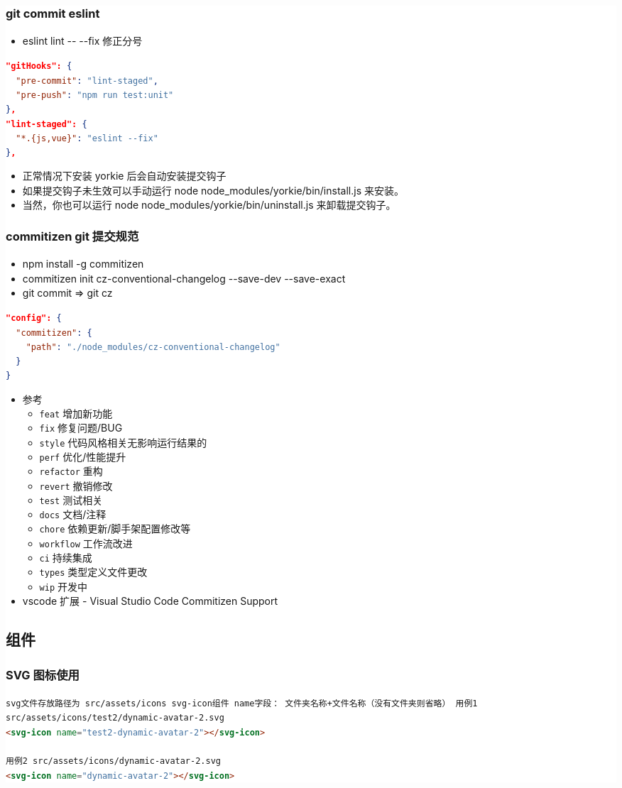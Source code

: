 ### git commit eslint

- eslint lint -- --fix 修正分号

```json
"gitHooks": {
  "pre-commit": "lint-staged",
  "pre-push": "npm run test:unit"
},
"lint-staged": {
  "*.{js,vue}": "eslint --fix"
},
```

- 正常情况下安装 yorkie 后会自动安装提交钩子
- 如果提交钩子未生效可以手动运行 node node_modules/yorkie/bin/install.js 来安装。
- 当然，你也可以运行 node node_modules/yorkie/bin/uninstall.js 来卸载提交钩子。

### commitizen git 提交规范

- npm install -g commitizen
- commitizen init cz-conventional-changelog --save-dev --save-exact
- git commit => git cz

```json
"config": {
  "commitizen": {
    "path": "./node_modules/cz-conventional-changelog"
  }
}
```

- 参考
  - `feat` 增加新功能
  - `fix` 修复问题/BUG
  - `style` 代码风格相关无影响运行结果的
  - `perf` 优化/性能提升
  - `refactor` 重构
  - `revert` 撤销修改
  - `test` 测试相关
  - `docs` 文档/注释
  - `chore` 依赖更新/脚手架配置修改等
  - `workflow` 工作流改进
  - `ci` 持续集成
  - `types` 类型定义文件更改
  - `wip` 开发中
- vscode 扩展 - Visual Studio Code Commitizen Support

## 组件

### SVG 图标使用

```html
svg文件存放路径为 src/assets/icons svg-icon组件 name字段： 文件夹名称+文件名称（没有文件夹则省略） 用例1
src/assets/icons/test2/dynamic-avatar-2.svg
<svg-icon name="test2-dynamic-avatar-2"></svg-icon>

用例2 src/assets/icons/dynamic-avatar-2.svg
<svg-icon name="dynamic-avatar-2"></svg-icon>
```
